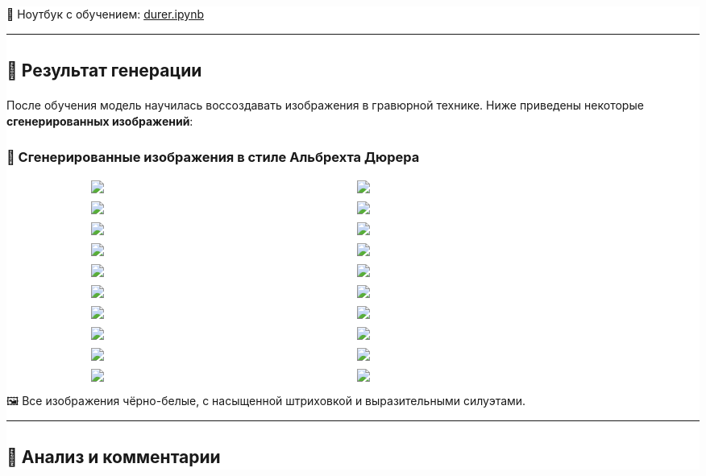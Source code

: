 
📓 Ноутбук с обучением: [durer.ipynb](./durer.ipynb)

---

## 🧠 Результат генерации

После обучения модель научилась воссоздавать изображения в гравюрной технике. Ниже приведены некоторые **сгенерированных изображений**:

<h3>📜 Сгенерированные изображения в стиле Альбрехта Дюрера</h3>

<div align="center" style="display: flex; flex-wrap: wrap; gap: 10px; justify-content: center;">
  <img src="https://huggingface.co/datasets/anyuta0001/Durer/resolve/main/generated/durer_gen_00.jpg" width="320">
  <img src="https://huggingface.co/datasets/anyuta0001/Durer/resolve/main/generated/durer_gen_01.jpg" width="320">
  <img src="https://huggingface.co/datasets/anyuta0001/Durer/resolve/main/generated/durer_gen_02.jpg" width="320">
  <img src="https://huggingface.co/datasets/anyuta0001/Durer/resolve/main/generated/durer_gen_03.jpg" width="320">
  <img src="https://huggingface.co/datasets/anyuta0001/Durer/resolve/main/generated/durer_gen_04.jpg" width="320">
  <img src="https://huggingface.co/datasets/anyuta0001/Durer/resolve/main/generated/durer_gen_05.jpg" width="320">
  <img src="https://huggingface.co/datasets/anyuta0001/Durer/resolve/main/generated/durer_gen_06.jpg" width="320">
  <img src="https://huggingface.co/datasets/anyuta0001/Durer/resolve/main/generated/durer_gen_07.jpg" width="320">
  <img src="https://huggingface.co/datasets/anyuta0001/Durer/resolve/main/generated/durer_gen_08.jpg" width="320">
  <img src="https://huggingface.co/datasets/anyuta0001/Durer/resolve/main/generated/durer_gen_09.jpg" width="320">
  <img src="https://huggingface.co/datasets/anyuta0001/Durer/resolve/main/generated/durer_gen_10.jpg" width="320">
  <img src="https://huggingface.co/datasets/anyuta0001/Durer/resolve/main/generated/durer_gen_11.jpg" width="320">
  <img src="https://huggingface.co/datasets/anyuta0001/Durer/resolve/main/generated/durer_gen_12.jpg" width="320">
  <img src="https://huggingface.co/datasets/anyuta0001/Durer/resolve/main/generated/durer_gen_13.jpg" width="320">
  <img src="https://huggingface.co/datasets/anyuta0001/Durer/resolve/main/generated/durer_gen_14.jpg" width="320">
  <img src="https://huggingface.co/datasets/anyuta0001/Durer/resolve/main/generated/durer_gen_15.jpg" width="320">
  <img src="https://huggingface.co/datasets/anyuta0001/Durer/resolve/main/generated/durer_gen_16.jpg" width="320">
  <img src="https://huggingface.co/datasets/anyuta0001/Durer/resolve/main/generated/durer_gen_17.jpg" width="320">
  <img src="https://huggingface.co/datasets/anyuta0001/Durer/resolve/main/generated/durer_gen_18.jpg" width="320">
  <img src="https://huggingface.co/datasets/anyuta0001/Durer/resolve/main/generated/durer_gen_19.jpg" width="320">
</div>


🖼️ Все изображения чёрно-белые, с насыщенной штриховкой и выразительными силуэтами.

---

## 🧾 Анализ и комментарии
